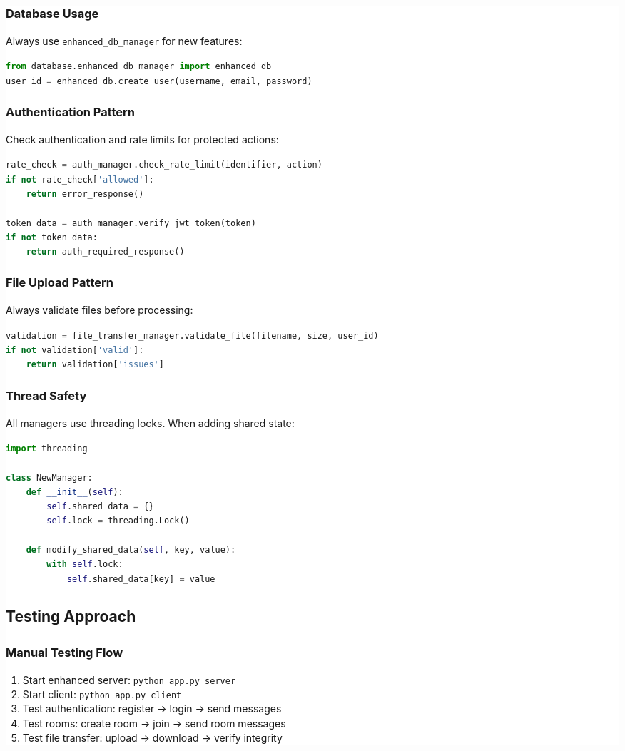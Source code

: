 ### Database Usage
Always use `enhanced_db_manager` for new features:
```python
from database.enhanced_db_manager import enhanced_db
user_id = enhanced_db.create_user(username, email, password)
```

### Authentication Pattern
Check authentication and rate limits for protected actions:
```python
rate_check = auth_manager.check_rate_limit(identifier, action)
if not rate_check['allowed']:
    return error_response()

token_data = auth_manager.verify_jwt_token(token)
if not token_data:
    return auth_required_response()
```

### File Upload Pattern
Always validate files before processing:
```python
validation = file_transfer_manager.validate_file(filename, size, user_id)
if not validation['valid']:
    return validation['issues']
```

### Thread Safety
All managers use threading locks. When adding shared state:
```python
import threading

class NewManager:
    def __init__(self):
        self.shared_data = {}
        self.lock = threading.Lock()
    
    def modify_shared_data(self, key, value):
        with self.lock:
            self.shared_data[key] = value
```

## Testing Approach

### Manual Testing Flow
1. Start enhanced server: `python app.py server`
2. Start client: `python app.py client` 
3. Test authentication: register → login → send messages
4. Test rooms: create room → join → send room messages
5. Test file transfer: upload → download → verify integrity
